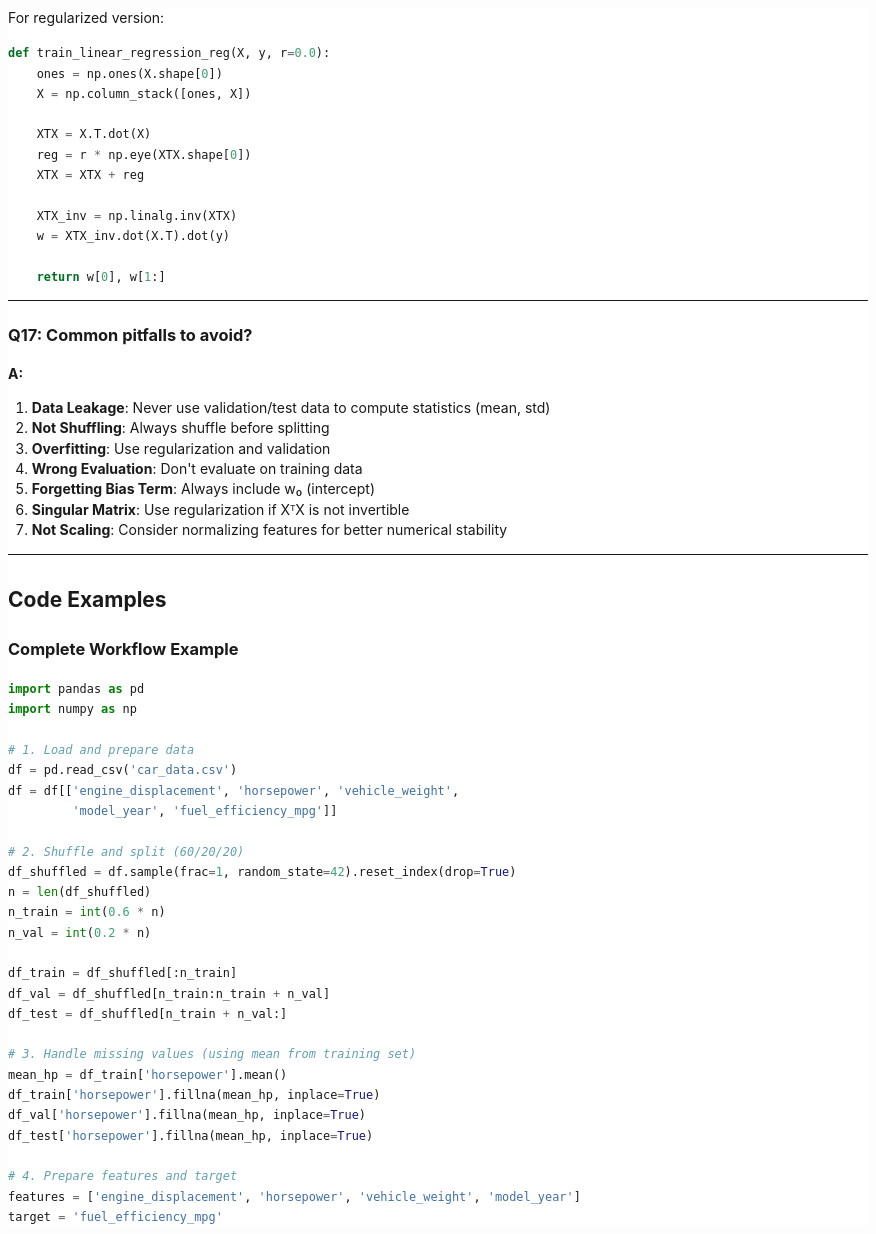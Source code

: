 For regularized version:
```python
def train_linear_regression_reg(X, y, r=0.0):
    ones = np.ones(X.shape[0])
    X = np.column_stack([ones, X])
    
    XTX = X.T.dot(X)
    reg = r * np.eye(XTX.shape[0])
    XTX = XTX + reg
    
    XTX_inv = np.linalg.inv(XTX)
    w = XTX_inv.dot(X.T).dot(y)
    
    return w[0], w[1:]
```

---

### **Q17: Common pitfalls to avoid?**

**A:** 
1. **Data Leakage**: Never use validation/test data to compute statistics (mean, std)
2. **Not Shuffling**: Always shuffle before splitting
3. **Overfitting**: Use regularization and validation
4. **Wrong Evaluation**: Don't evaluate on training data
5. **Forgetting Bias Term**: Always include w₀ (intercept)
6. **Singular Matrix**: Use regularization if XᵀX is not invertible
7. **Not Scaling**: Consider normalizing features for better numerical stability

---

## Code Examples

### Complete Workflow Example

```python
import pandas as pd
import numpy as np

# 1. Load and prepare data
df = pd.read_csv('car_data.csv')
df = df[['engine_displacement', 'horsepower', 'vehicle_weight', 
         'model_year', 'fuel_efficiency_mpg']]

# 2. Shuffle and split (60/20/20)
df_shuffled = df.sample(frac=1, random_state=42).reset_index(drop=True)
n = len(df_shuffled)
n_train = int(0.6 * n)
n_val = int(0.2 * n)

df_train = df_shuffled[:n_train]
df_val = df_shuffled[n_train:n_train + n_val]
df_test = df_shuffled[n_train + n_val:]

# 3. Handle missing values (using mean from training set)
mean_hp = df_train['horsepower'].mean()
df_train['horsepower'].fillna(mean_hp, inplace=True)
df_val['horsepower'].fillna(mean_hp, inplace=True)
df_test['horsepower'].fillna(mean_hp, inplace=True)

# 4. Prepare features and target
features = ['engine_displacement', 'horsepower', 'vehicle_weight', 'model_year']
target = 'fuel_efficiency_mpg'

```